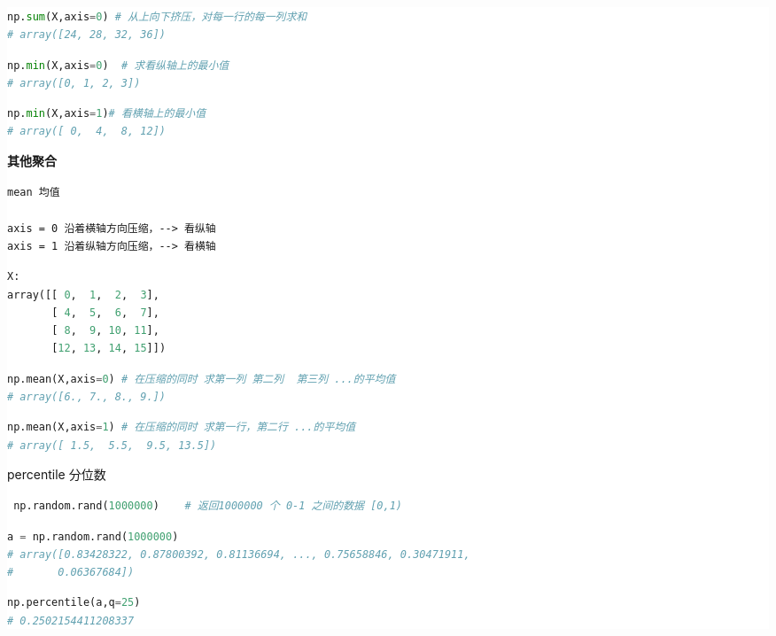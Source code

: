 ```python
np.sum(X,axis=0) # 从上向下挤压，对每一行的每一列求和
# array([24, 28, 32, 36])
```

```python
np.min(X,axis=0)  # 求看纵轴上的最小值
# array([0, 1, 2, 3])
```

```python
np.min(X,axis=1)# 看横轴上的最小值
# array([ 0,  4,  8, 12])
```



**其他聚合**

```
mean 均值

axis = 0 沿着横轴方向压缩，--> 看纵轴
axis = 1 沿着纵轴方向压缩，--> 看横轴
```

```python
X:
array([[ 0,  1,  2,  3],
       [ 4,  5,  6,  7],
       [ 8,  9, 10, 11],
       [12, 13, 14, 15]])
```

```python
np.mean(X,axis=0) # 在压缩的同时 求第一列 第二列  第三列 ...的平均值
# array([6., 7., 8., 9.])
```

```python
np.mean(X,axis=1) # 在压缩的同时 求第一行，第二行 ...的平均值
# array([ 1.5,  5.5,  9.5, 13.5])
```

percentile 分位数

```python
 np.random.rand(1000000)    # 返回1000000 个 0-1 之间的数据 [0,1)
```

```python
a = np.random.rand(1000000)
# array([0.83428322, 0.87800392, 0.81136694, ..., 0.75658846, 0.30471911,
#       0.06367684])
```

```python
np.percentile(a,q=25)
# 0.2502154411208337
```
